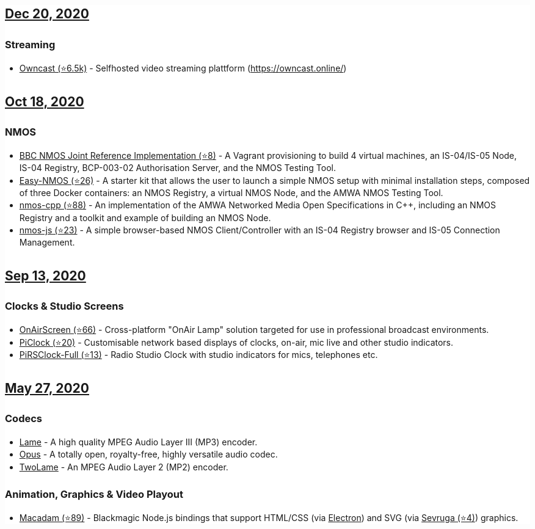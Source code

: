 ## [Dec 20, 2020](/content/2020/12/20/README.md)

### Streaming

*   [Owncast (⭐6.5k)](https://github.com/owncast/owncast) - Selfhosted video streaming plattform (<https://owncast.online/>)

## [Oct 18, 2020](/content/2020/10/18/README.md)

### NMOS

*   [BBC NMOS Joint Reference Implementation (⭐8)](https://github.com/bbc/nmos-joint-ri) - A Vagrant provisioning to build 4 virtual machines, an IS-04/IS-05 Node, IS-04 Registry, BCP-003-02 Authorisation Server, and the NMOS Testing Tool.
*   [Easy-NMOS (⭐26)](https://github.com/rhastie/easy-nmos) - A starter kit that allows the user to launch a simple NMOS setup with minimal installation steps, composed of three Docker containers: an NMOS Registry, a virtual NMOS Node, and the AMWA NMOS Testing Tool.
*   [nmos-cpp (⭐88)](https://github.com/sony/nmos-cpp) - An implementation of the AMWA Networked Media Open Specifications in C++, including an NMOS Registry and a toolkit and example of building an NMOS Node.
*   [nmos-js (⭐23)](https://github.com/sony/nmos-js) - A simple browser-based NMOS Client/Controller with an IS-04 Registry browser and IS-05 Connection Management.

## [Sep 13, 2020](/content/2020/09/13/README.md)

### Clocks & Studio Screens

*   [OnAirScreen (⭐66)](https://github.com/saschaludwig/OnAirScreen) - Cross-platform "OnAir Lamp" solution targeted for use in professional broadcast environments.
*   [PiClock (⭐20)](https://github.com/simonhyde/PiClock) - Customisable network based displays of clocks, on-air, mic live and other studio indicators.
*   [PiRSClock-Full (⭐13)](https://github.com/jdgwarren/pirsclockfull) - Radio Studio Clock with studio indicators for mics, telephones etc.

## [May 27, 2020](/content/2020/05/27/README.md)

### Codecs

*   [Lame](https://lame.sourceforge.io/) - A high quality MPEG Audio Layer III (MP3) encoder.
*   [Opus](https://www.opus-codec.org/) - A totally open, royalty-free, highly versatile audio codec.
*   [TwoLame](https://www.twolame.org/) - An MPEG Audio Layer 2 (MP2) encoder.

### Animation, Graphics & Video Playout

*   [Macadam (⭐89)](https://github.com/Streampunk/macadam) - Blackmagic Node.js bindings that support HTML/CSS (via [Electron](https://www.electronjs.org/)) and SVG (via [Sevruga (⭐4)](https://github.com/Streampunk/sevruga)) graphics.

